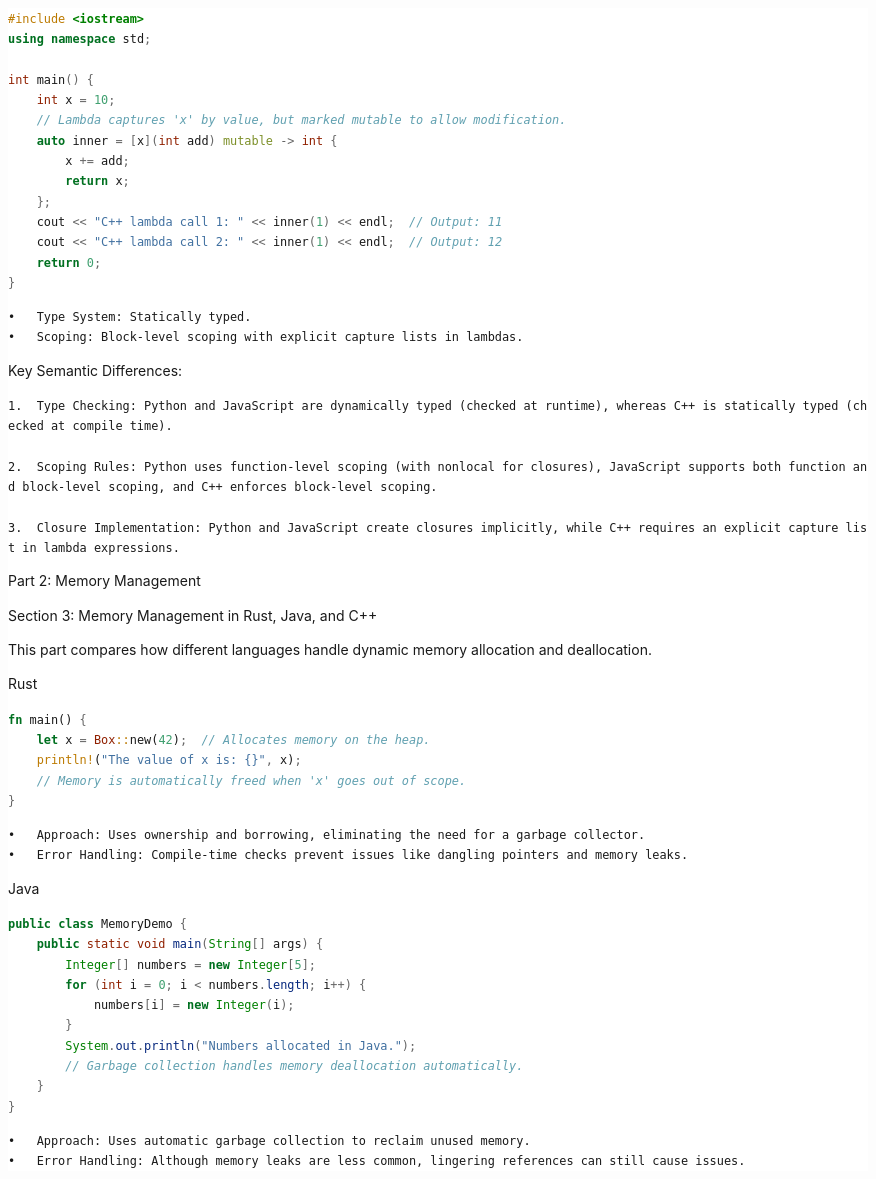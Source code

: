 ```cpp
#include <iostream>
using namespace std;

int main() {
    int x = 10;
    // Lambda captures 'x' by value, but marked mutable to allow modification.
    auto inner = [x](int add) mutable -> int {
        x += add;
        return x;
    };
    cout << "C++ lambda call 1: " << inner(1) << endl;  // Output: 11
    cout << "C++ lambda call 2: " << inner(1) << endl;  // Output: 12
    return 0;
}
```

	•	Type System: Statically typed.
	•	Scoping: Block-level scoping with explicit capture lists in lambdas.

Key Semantic Differences:

	1.	Type Checking: Python and JavaScript are dynamically typed (checked at runtime), whereas C++ is statically typed (checked at compile time).
 
	2.	Scoping Rules: Python uses function-level scoping (with nonlocal for closures), JavaScript supports both function and block-level scoping, and C++ enforces block-level scoping.
 
	3.	Closure Implementation: Python and JavaScript create closures implicitly, while C++ requires an explicit capture list in lambda expressions.

Part 2: Memory Management

Section 3: Memory Management in Rust, Java, and C++

This part compares how different languages handle dynamic memory allocation and deallocation.

Rust
```rs
fn main() {
    let x = Box::new(42);  // Allocates memory on the heap.
    println!("The value of x is: {}", x);
    // Memory is automatically freed when 'x' goes out of scope.
}
```

	•	Approach: Uses ownership and borrowing, eliminating the need for a garbage collector.
	•	Error Handling: Compile-time checks prevent issues like dangling pointers and memory leaks.

Java
```java
public class MemoryDemo {
    public static void main(String[] args) {
        Integer[] numbers = new Integer[5];
        for (int i = 0; i < numbers.length; i++) {
            numbers[i] = new Integer(i);
        }
        System.out.println("Numbers allocated in Java.");
        // Garbage collection handles memory deallocation automatically.
    }
}
```
	•	Approach: Uses automatic garbage collection to reclaim unused memory.
	•	Error Handling: Although memory leaks are less common, lingering references can still cause issues.
